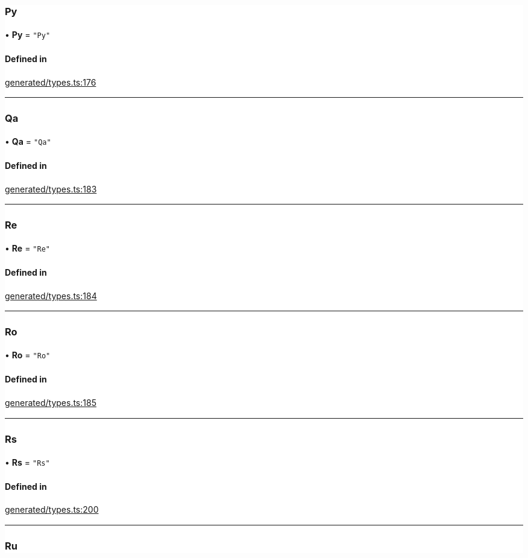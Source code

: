 ### Py

• **Py** = ``"Py"``

#### Defined in

[generated/types.ts:176](https://github.com/F-OBrien/polymesh-sdk/blob/012f1745/src/generated/types.ts#L176)

___

### Qa

• **Qa** = ``"Qa"``

#### Defined in

[generated/types.ts:183](https://github.com/F-OBrien/polymesh-sdk/blob/012f1745/src/generated/types.ts#L183)

___

### Re

• **Re** = ``"Re"``

#### Defined in

[generated/types.ts:184](https://github.com/F-OBrien/polymesh-sdk/blob/012f1745/src/generated/types.ts#L184)

___

### Ro

• **Ro** = ``"Ro"``

#### Defined in

[generated/types.ts:185](https://github.com/F-OBrien/polymesh-sdk/blob/012f1745/src/generated/types.ts#L185)

___

### Rs

• **Rs** = ``"Rs"``

#### Defined in

[generated/types.ts:200](https://github.com/F-OBrien/polymesh-sdk/blob/012f1745/src/generated/types.ts#L200)

___

### Ru
